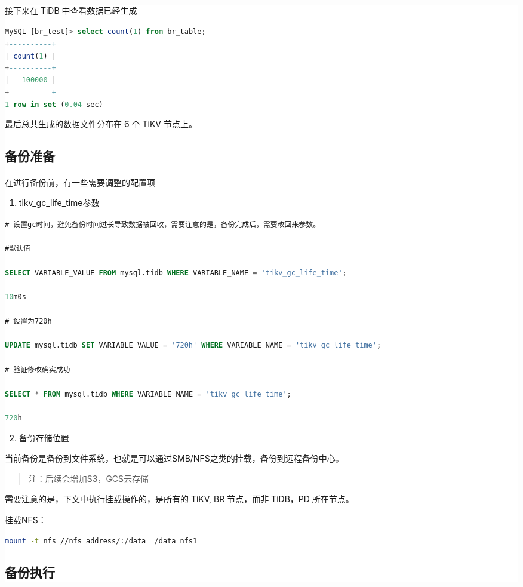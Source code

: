 接下来在 TiDB 中查看数据已经生成

```sql
MySQL [br_test]> select count(1) from br_table;
+----------+
| count(1) |
+----------+
|   100000 |
+----------+
1 row in set (0.04 sec)
```

最后总共生成的数据文件分布在 6 个 TiKV 节点上。


## 备份准备

在进行备份前，有一些需要调整的配置项

1. tikv_gc_life_time参数

```sql
# 设置gc时间，避免备份时间过长导致数据被回收，需要注意的是，备份完成后，需要改回来参数。

#默认值

SELECT VARIABLE_VALUE FROM mysql.tidb WHERE VARIABLE_NAME = 'tikv_gc_life_time';

10m0s

# 设置为720h

UPDATE mysql.tidb SET VARIABLE_VALUE = '720h' WHERE VARIABLE_NAME = 'tikv_gc_life_time';

# 验证修改确实成功

SELECT * FROM mysql.tidb WHERE VARIABLE_NAME = 'tikv_gc_life_time';

720h 
```

2. 备份存储位置

当前备份是备份到文件系统，也就是可以通过SMB/NFS之类的挂载，备份到远程备份中心。

> 注：后续会增加S3，GCS云存储

需要注意的是，下文中执行挂载操作的，是所有的 TiKV, BR 节点，而非 TiDB，PD 所在节点。

挂载NFS：
```bash
mount -t nfs //nfs_address/:/data  /data_nfs1
```

## 备份执行
